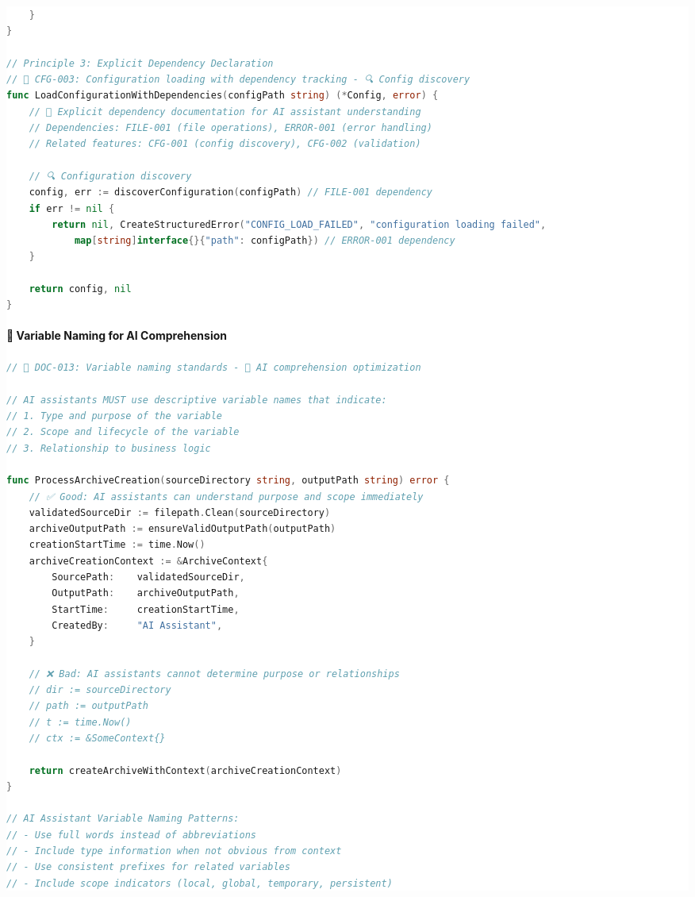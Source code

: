 ```go
    }
}

// Principle 3: Explicit Dependency Declaration
// 🔺 CFG-003: Configuration loading with dependency tracking - 🔍 Config discovery
func LoadConfigurationWithDependencies(configPath string) (*Config, error) {
    // 📝 Explicit dependency documentation for AI assistant understanding
    // Dependencies: FILE-001 (file operations), ERROR-001 (error handling)
    // Related features: CFG-001 (config discovery), CFG-002 (validation)
    
    // 🔍 Configuration discovery
    config, err := discoverConfiguration(configPath) // FILE-001 dependency
    if err != nil {
        return nil, CreateStructuredError("CONFIG_LOAD_FAILED", "configuration loading failed", 
            map[string]interface{}{"path": configPath}) // ERROR-001 dependency
    }
    
    return config, nil
}
```

#### **🔧 Variable Naming for AI Comprehension**
```go
// 🔻 DOC-013: Variable naming standards - 🔧 AI comprehension optimization

// AI assistants MUST use descriptive variable names that indicate:
// 1. Type and purpose of the variable
// 2. Scope and lifecycle of the variable  
// 3. Relationship to business logic

func ProcessArchiveCreation(sourceDirectory string, outputPath string) error {
    // ✅ Good: AI assistants can understand purpose and scope immediately
    validatedSourceDir := filepath.Clean(sourceDirectory)
    archiveOutputPath := ensureValidOutputPath(outputPath)
    creationStartTime := time.Now()
    archiveCreationContext := &ArchiveContext{
        SourcePath:    validatedSourceDir,
        OutputPath:    archiveOutputPath,
        StartTime:     creationStartTime,
        CreatedBy:     "AI Assistant",
    }
    
    // ❌ Bad: AI assistants cannot determine purpose or relationships
    // dir := sourceDirectory
    // path := outputPath  
    // t := time.Now()
    // ctx := &SomeContext{}
    
    return createArchiveWithContext(archiveCreationContext)
}

// AI Assistant Variable Naming Patterns:
// - Use full words instead of abbreviations
// - Include type information when not obvious from context
// - Use consistent prefixes for related variables
// - Include scope indicators (local, global, temporary, persistent)
```
